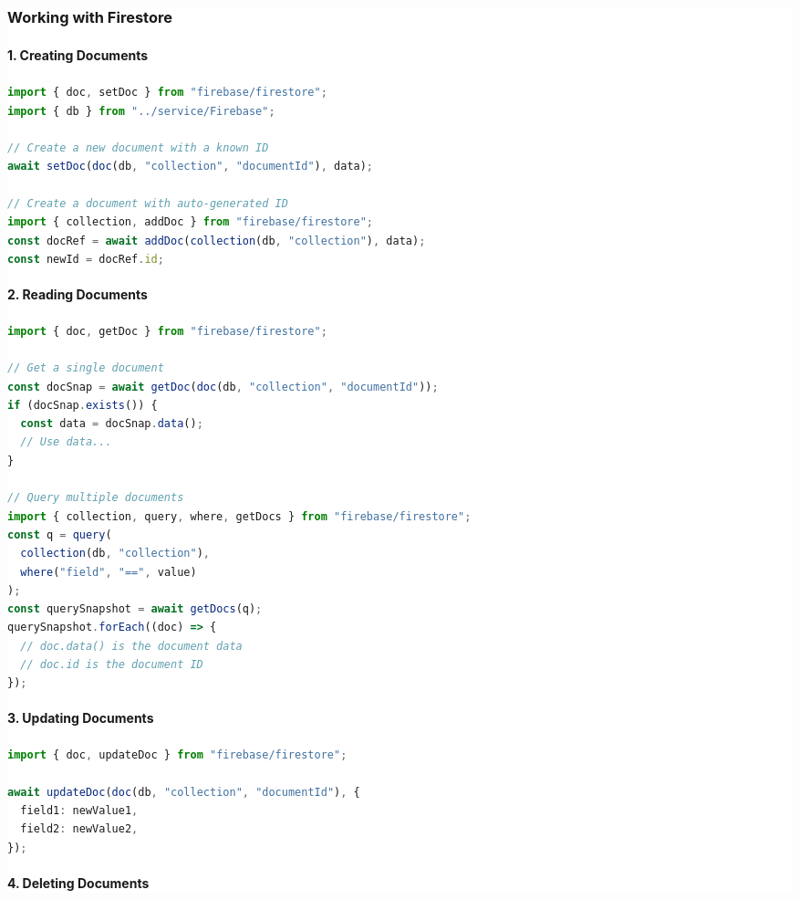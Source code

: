 ### Working with Firestore

#### 1. Creating Documents

```typescript
import { doc, setDoc } from "firebase/firestore";
import { db } from "../service/Firebase";

// Create a new document with a known ID
await setDoc(doc(db, "collection", "documentId"), data);

// Create a document with auto-generated ID
import { collection, addDoc } from "firebase/firestore";
const docRef = await addDoc(collection(db, "collection"), data);
const newId = docRef.id;
```

#### 2. Reading Documents

```typescript
import { doc, getDoc } from "firebase/firestore";

// Get a single document
const docSnap = await getDoc(doc(db, "collection", "documentId"));
if (docSnap.exists()) {
  const data = docSnap.data();
  // Use data...
}

// Query multiple documents
import { collection, query, where, getDocs } from "firebase/firestore";
const q = query(
  collection(db, "collection"),
  where("field", "==", value)
);
const querySnapshot = await getDocs(q);
querySnapshot.forEach((doc) => {
  // doc.data() is the document data
  // doc.id is the document ID
});
```

#### 3. Updating Documents

```typescript
import { doc, updateDoc } from "firebase/firestore";

await updateDoc(doc(db, "collection", "documentId"), {
  field1: newValue1,
  field2: newValue2,
});
```

#### 4. Deleting Documents
